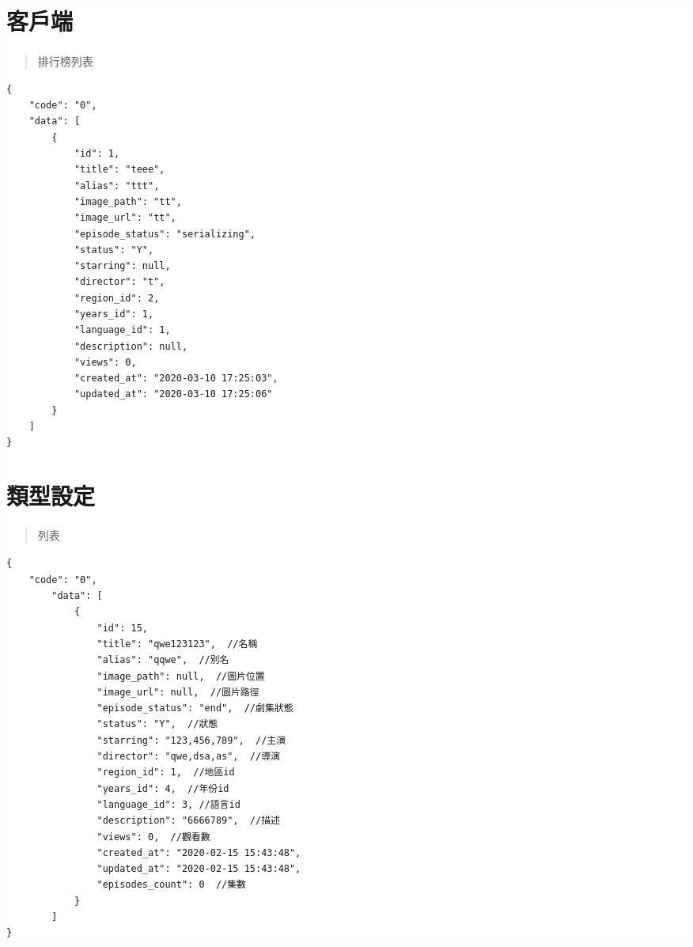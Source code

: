 # 客戶端

> 排行榜列表

````
{
    "code": "0",
    "data": [
        {
            "id": 1,
            "title": "teee",
            "alias": "ttt",
            "image_path": "tt",
            "image_url": "tt",
            "episode_status": "serializing",
            "status": "Y",
            "starring": null,
            "director": "t",
            "region_id": 2,
            "years_id": 1,
            "language_id": 1,
            "description": null,
            "views": 0,
            "created_at": "2020-03-10 17:25:03",
            "updated_at": "2020-03-10 17:25:06"
        }
    ]
}
````
# 類型設定

> 列表

```
{
    "code": "0",
        "data": [
            {
                "id": 15,
                "title": "qwe123123",  //名稱
                "alias": "qqwe",  //別名
                "image_path": null,  //圖片位置
                "image_url": null,  //圖片路徑
                "episode_status": "end",  //劇集狀態
                "status": "Y",  //狀態
                "starring": "123,456,789",  //主演
                "director": "qwe,dsa,as",  //導演
                "region_id": 1,  //地區id
                "years_id": 4,  //年份id
                "language_id": 3, //語言id
                "description": "6666789",  //描述
                "views": 0,  //觀看數
                "created_at": "2020-02-15 15:43:48",
                "updated_at": "2020-02-15 15:43:48",
                "episodes_count": 0  //集數
            }
        ]
}
```
